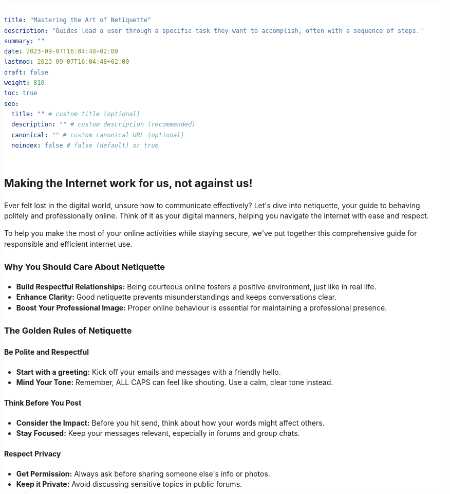 ```yaml
---
title: "Mastering the Art of Netiquette"
description: "Guides lead a user through a specific task they want to accomplish, often with a sequence of steps."
summary: ""
date: 2023-09-07T16:04:48+02:00
lastmod: 2023-09-07T16:04:48+02:00
draft: false
weight: 810
toc: true
seo:
  title: "" # custom title (optional)
  description: "" # custom description (recommended)
  canonical: "" # custom canonical URL (optional)
  noindex: false # false (default) or true
---
```


## Making the Internet work for us, not against us!

Ever felt lost in the digital world, unsure how to communicate effectively? Let's dive into netiquette, your guide to behaving politely and professionally online. Think of it as your digital manners, helping you navigate the internet with ease and respect.

To help you make the most of your online activities while staying secure, we've put together this comprehensive guide for responsible and efficient internet use.

### Why You Should Care About Netiquette

- **Build Respectful Relationships:** Being courteous online fosters a positive environment, just like in real life.
- **Enhance Clarity:** Good netiquette prevents misunderstandings and keeps conversations clear.
- **Boost Your Professional Image:** Proper online behaviour is essential for maintaining a professional presence.

### The Golden Rules of Netiquette

#### Be Polite and Respectful

- **Start with a greeting:** Kick off your emails and messages with a friendly hello.
- **Mind Your Tone:** Remember, ALL CAPS can feel like shouting. Use a calm, clear tone instead.

#### Think Before You Post

- **Consider the Impact:** Before you hit send, think about how your words might affect others.
- **Stay Focused:** Keep your messages relevant, especially in forums and group chats.

#### Respect Privacy

- **Get Permission:** Always ask before sharing someone else's info or photos.
- **Keep it Private:** Avoid discussing sensitive topics in public forums.
